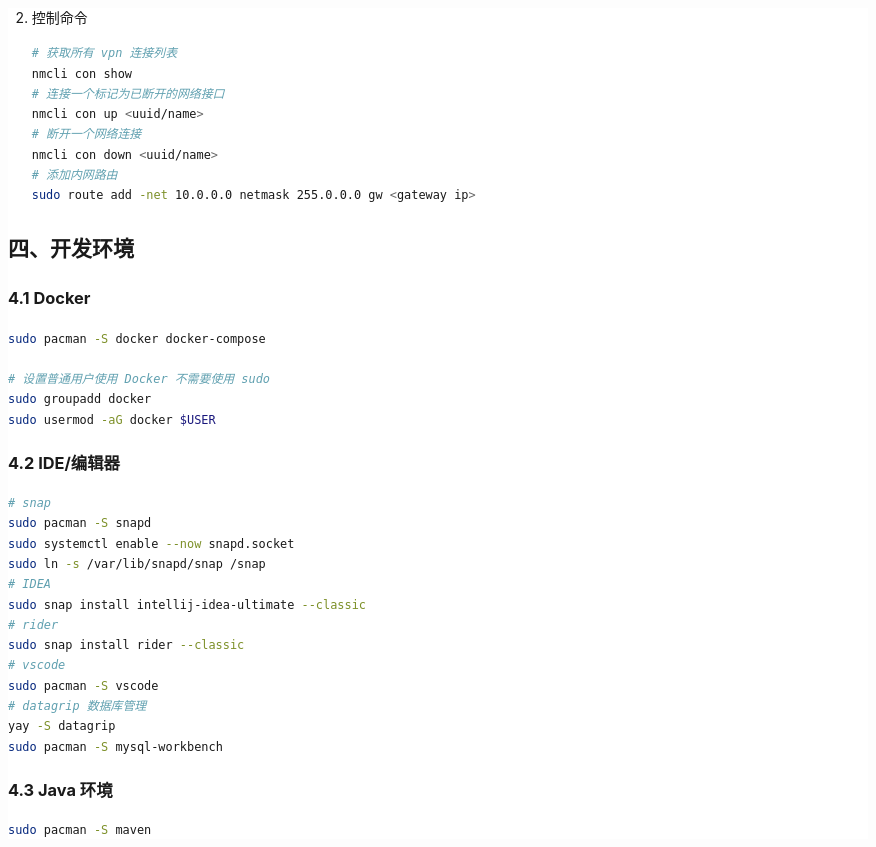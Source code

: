   2. 控制命令

      ```bash
      # 获取所有 vpn 连接列表
      nmcli con show
      # 连接一个标记为已断开的网络接口
      nmcli con up <uuid/name>
      # 断开一个网络连接
      nmcli con down <uuid/name>
      # 添加内网路由
      sudo route add -net 10.0.0.0 netmask 255.0.0.0 gw <gateway ip>
      ```

## 四、开发环境

### 4.1 Docker

  ```bash
  sudo pacman -S docker docker-compose

  # 设置普通用户使用 Docker 不需要使用 sudo
  sudo groupadd docker
  sudo usermod -aG docker $USER
  ```

### 4.2 IDE/编辑器

  ```bash
  # snap
  sudo pacman -S snapd
  sudo systemctl enable --now snapd.socket
  sudo ln -s /var/lib/snapd/snap /snap
  # IDEA
  sudo snap install intellij-idea-ultimate --classic
  # rider
  sudo snap install rider --classic
  # vscode
  sudo pacman -S vscode
  # datagrip 数据库管理
  yay -S datagrip
  sudo pacman -S mysql-workbench
  ```

### 4.3 Java 环境

  ```bash
  sudo pacman -S maven
  ```
